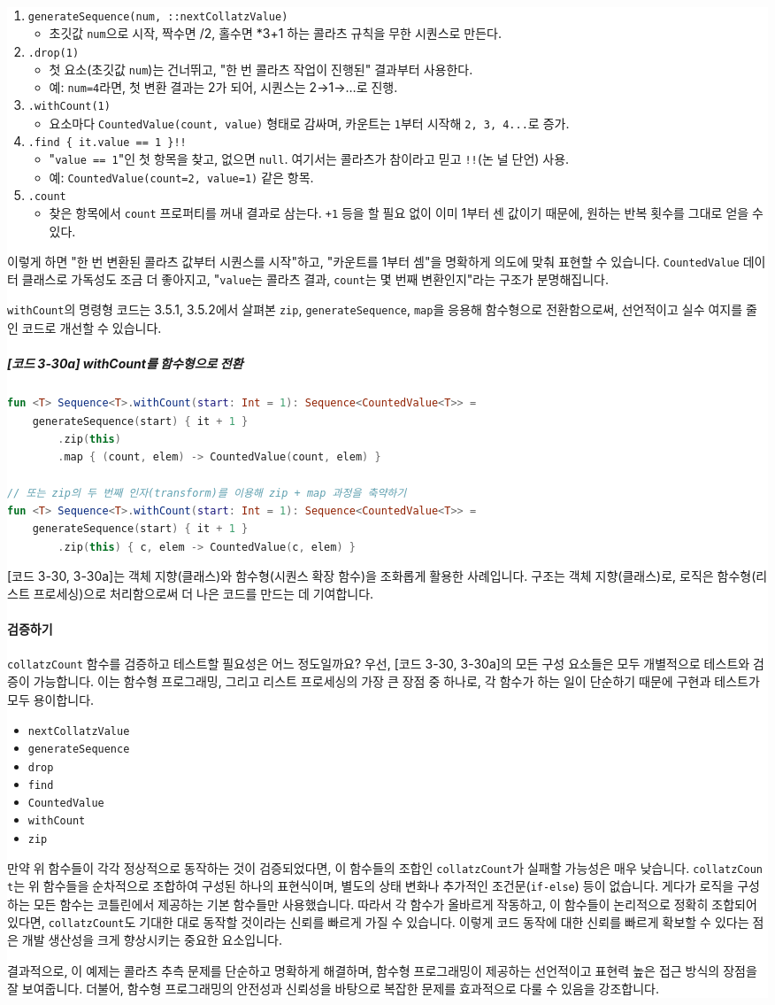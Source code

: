 1. `generateSequence(num, ::nextCollatzValue)`
   - 초깃값 `num`으로 시작, 짝수면 /2, 홀수면 *3+1 하는 콜라츠 규칙을 무한 시퀀스로 만든다.
2. `.drop(1)`
   - 첫 요소(초깃값 `num`)는 건너뛰고, "한 번 콜라츠 작업이 진행된" 결과부터 사용한다.
   - 예: `num=4`라면, 첫 변환 결과는 2가 되어, 시퀀스는 2→1→…로 진행.
3. `.withCount(1)`
   - 요소마다 `CountedValue(count, value)` 형태로 감싸며, 카운트는 `1`부터 시작해 `2, 3, 4...`로 증가.
4. `.find { it.value == 1 }!!`
   - "`value == 1`"인 첫 항목을 찾고, 없으면 `null`. 여기서는 콜라츠가 참이라고 믿고 `!!`(논 널 단언) 사용.
   - 예: `CountedValue(count=2, value=1)` 같은 항목.
5. `.count`
   - 찾은 항목에서 `count` 프로퍼티를 꺼내 결과로 삼는다. `+1` 등을 할 필요 없이 이미 1부터 센 값이기 때문에, 원하는 반복 횟수를 그대로 얻을 수 있다.

이렇게 하면 "한 번 변환된 콜라츠 값부터 시퀀스를 시작"하고, "카운트를 1부터 셈"을 명확하게 의도에 맞춰 표현할 수 있습니다. `CountedValue` 데이터 클래스로 가독성도 조금 더 좋아지고, "`value`는 콜라츠 결과, `count`는 몇 번째 변환인지"라는 구조가 분명해집니다.

`withCount`의 명령형 코드는 3.5.1, 3.5.2에서 살펴본 `zip`, `generateSequence`, `map`을 응용해 함수형으로 전환함으로써, 선언적이고 실수 여지를 줄인 코드로 개선할 수 있습니다.

##### [코드 3-30a] withCount를 함수형으로 전환

```kotlin
fun <T> Sequence<T>.withCount(start: Int = 1): Sequence<CountedValue<T>> =
    generateSequence(start) { it + 1 }
        .zip(this)
        .map { (count, elem) -> CountedValue(count, elem) }

// 또는 zip의 두 번째 인자(transform)를 이용해 zip + map 과정을 축약하기
fun <T> Sequence<T>.withCount(start: Int = 1): Sequence<CountedValue<T>> =
    generateSequence(start) { it + 1 }
        .zip(this) { c, elem -> CountedValue(c, elem) }
```

[코드 3-30, 3-30a]는 객체 지향(클래스)와 함수형(시퀀스 확장 함수)을 조화롭게 활용한 사례입니다. 구조는 객체 지향(클래스)로, 로직은 함수형(리스트 프로세싱)으로 처리함으로써 더 나은 코드를 만드는 데 기여합니다.

#### 검증하기

`collatzCount` 함수를 검증하고 테스트할 필요성은 어느 정도일까요? 우선, [코드 3-30, 3-30a]의 모든 구성 요소들은 모두 개별적으로 테스트와 검증이 가능합니다. 이는 함수형 프로그래밍, 그리고 리스트 프로세싱의 가장 큰 장점 중 하나로, 각 함수가 하는 일이 단순하기 때문에 구현과 테스트가 모두 용이합니다.

- `nextCollatzValue`
- `generateSequence`
- `drop`
- `find`
- `CountedValue`
- `withCount`
- `zip`

만약 위 함수들이 각각 정상적으로 동작하는 것이 검증되었다면, 이 함수들의 조합인 `collatzCount`가 실패할 가능성은 매우 낮습니다. `collatzCount`는 위 함수들을 순차적으로 조합하여 구성된 하나의 표현식이며, 별도의 상태 변화나 추가적인 조건문(`if-else`) 등이 없습니다. 게다가 로직을 구성하는 모든 함수는 코틀린에서 제공하는 기본 함수들만 사용했습니다. 따라서 각 함수가 올바르게 작동하고, 이 함수들이 논리적으로 정확히 조합되어 있다면, `collatzCount`도 기대한 대로 동작할 것이라는 신뢰를 빠르게 가질 수 있습니다. 이렇게 코드 동작에 대한 신뢰를 빠르게 확보할 수 있다는 점은 개발 생산성을 크게 향상시키는 중요한 요소입니다.

결과적으로, 이 예제는 콜라츠 추측 문제를 단순하고 명확하게 해결하며, 함수형 프로그래밍이 제공하는 선언적이고 표현력 높은 접근 방식의 장점을 잘 보여줍니다. 더불어, 함수형 프로그래밍의 안전성과 신뢰성을 바탕으로 복잡한 문제를 효과적으로 다룰 수 있음을 강조합니다.
